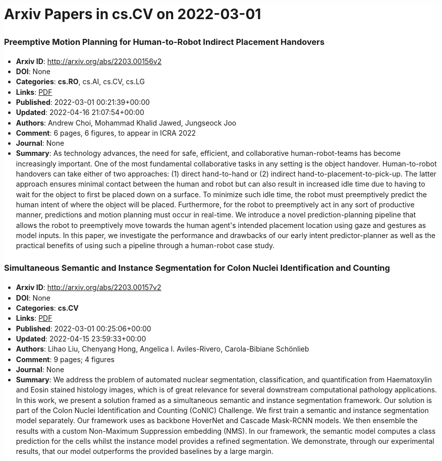 # Arxiv Papers in cs.CV on 2022-03-01
### Preemptive Motion Planning for Human-to-Robot Indirect Placement Handovers
- **Arxiv ID**: http://arxiv.org/abs/2203.00156v2
- **DOI**: None
- **Categories**: **cs.RO**, cs.AI, cs.CV, cs.LG
- **Links**: [PDF](http://arxiv.org/pdf/2203.00156v2)
- **Published**: 2022-03-01 00:21:39+00:00
- **Updated**: 2022-04-16 21:07:54+00:00
- **Authors**: Andrew Choi, Mohammad Khalid Jawed, Jungseock Joo
- **Comment**: 6 pages, 6 figures, to appear in ICRA 2022
- **Journal**: None
- **Summary**: As technology advances, the need for safe, efficient, and collaborative human-robot-teams has become increasingly important. One of the most fundamental collaborative tasks in any setting is the object handover. Human-to-robot handovers can take either of two approaches: (1) direct hand-to-hand or (2) indirect hand-to-placement-to-pick-up. The latter approach ensures minimal contact between the human and robot but can also result in increased idle time due to having to wait for the object to first be placed down on a surface. To minimize such idle time, the robot must preemptively predict the human intent of where the object will be placed. Furthermore, for the robot to preemptively act in any sort of productive manner, predictions and motion planning must occur in real-time. We introduce a novel prediction-planning pipeline that allows the robot to preemptively move towards the human agent's intended placement location using gaze and gestures as model inputs. In this paper, we investigate the performance and drawbacks of our early intent predictor-planner as well as the practical benefits of using such a pipeline through a human-robot case study.



### Simultaneous Semantic and Instance Segmentation for Colon Nuclei Identification and Counting
- **Arxiv ID**: http://arxiv.org/abs/2203.00157v2
- **DOI**: None
- **Categories**: **cs.CV**
- **Links**: [PDF](http://arxiv.org/pdf/2203.00157v2)
- **Published**: 2022-03-01 00:25:06+00:00
- **Updated**: 2022-04-15 23:59:33+00:00
- **Authors**: Lihao Liu, Chenyang Hong, Angelica I. Aviles-Rivero, Carola-Bibiane Schönlieb
- **Comment**: 9 pages; 4 figures
- **Journal**: None
- **Summary**: We address the problem of automated nuclear segmentation, classification, and quantification from Haematoxylin and Eosin stained histology images, which is of great relevance for several downstream computational pathology applications. In this work, we present a solution framed as a simultaneous semantic and instance segmentation framework. Our solution is part of the Colon Nuclei Identification and Counting (CoNIC) Challenge. We first train a semantic and instance segmentation model separately. Our framework uses as backbone HoverNet and Cascade Mask-RCNN models. We then ensemble the results with a custom Non-Maximum Suppression embedding (NMS). In our framework, the semantic model computes a class prediction for the cells whilst the instance model provides a refined segmentation. We demonstrate, through our experimental results, that our model outperforms the provided baselines by a large margin.

